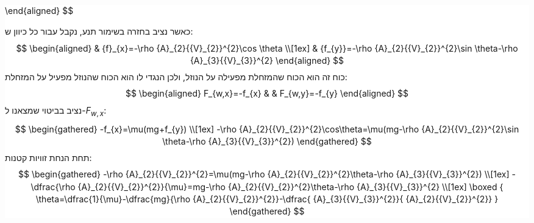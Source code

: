 \end{aligned}
$$

כאשר נציב בחזרה בשימור תנע, נקבל עבור כל כיוון ש:
$$
\begin{aligned}
 & {f}_{x}=-\rho {A}_{2}{{V}_{2}}^{2}\cos \theta \\[1ex]
 & {f_{y}}=-\rho {A}_{2}{{V}_{2}}^{2}\sin \theta-\rho {A}_{3}{{V}_{3}}^{2}
\end{aligned}
$$
כוח זה הוא הכוח שהמזחלת מפעילה על הנוזל, ולכן הנגדי לו הוא הכוח שהנוזל מפעיל על המזחלת:
$$
\begin{aligned}
F_{w,x}=-f_{x} &  & F_{w,y}=-f_{y}
\end{aligned}
$$
נציב בביטוי שמצאנו ל-$F_{w,x}$:
$$
\begin{gathered}
-f_{x}=\mu(mg+f_{y}) \\[1ex]
-\rho {A}_{2}{{V}_{2}}^{2}\cos\theta=\mu(mg-\rho {A}_{2}{{V}_{2}}^{2}\sin \theta-\rho {A}_{3}{{V}_{3}}^{2})
\end{gathered}
$$
תחת הנחת זוויות קטנות:
$$
\begin{gathered}
-\rho {A}_{2}{{V}_{2}}^{2}=\mu(mg-\rho {A}_{2}{{V}_{2}}^{2}\theta-\rho {A}_{3}{{V}_{3}}^{2}) \\[1ex]
-\dfrac{\rho {A}_{2}{{V}_{2}}^{2}}{\mu}=mg-\rho {A}_{2}{{V}_{2}}^{2}\theta-\rho {A}_{3}{{V}_{3}}^{2} \\[1ex]
\boxed {
\theta=\dfrac{1}{\mu}-\dfrac{mg}{\rho {A}_{2}{{V}_{2}}^{2}}-\dfrac{ {A}_{3}{{V}_{3}}^{2}}{ {A}_{2}{{V}_{2}}^{2}}
 }
\end{gathered}
$$
